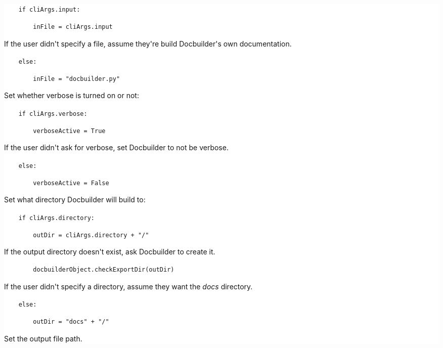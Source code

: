 
```
    if cliArgs.input:
```

```
        inFile = cliArgs.input
```
If the user didn't specify a file, assume they're build Docbuilder's own documentation.


```
    else:
```

```
        inFile = "docbuilder.py"
```
Set whether verbose is turned on or not:


```
    if cliArgs.verbose:
```

```
        verboseActive = True
```
If the user didn't ask for verbose, set Docbuilder to not be verbose.


```
    else:
```

```
        verboseActive = False
```
Set what directory Docbuilder will build to:


```
    if cliArgs.directory:
```

```
        outDir = cliArgs.directory + "/"
```
If the output directory doesn't exist, ask Docbuilder to create it.


```
        docbuilderObject.checkExportDir(outDir)
```
If the user didn't specify a directory, assume they want the *docs* directory.


```
    else:
```

```
        outDir = "docs" + "/"
```
Set the output file path.
